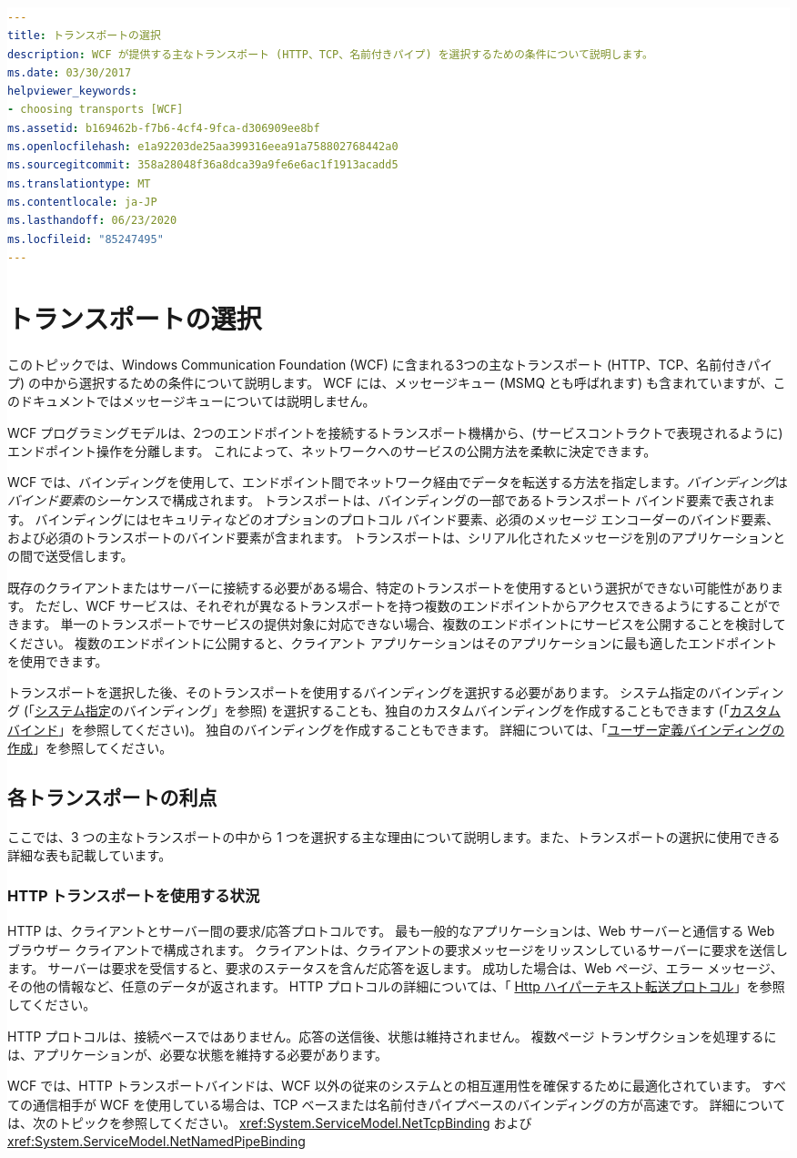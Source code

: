 ```yaml
---
title: トランスポートの選択
description: WCF が提供する主なトランスポート (HTTP、TCP、名前付きパイプ) を選択するための条件について説明します。
ms.date: 03/30/2017
helpviewer_keywords:
- choosing transports [WCF]
ms.assetid: b169462b-f7b6-4cf4-9fca-d306909ee8bf
ms.openlocfilehash: e1a92203de25aa399316eea91a758802768442a0
ms.sourcegitcommit: 358a28048f36a8dca39a9fe6e6ac1f1913acadd5
ms.translationtype: MT
ms.contentlocale: ja-JP
ms.lasthandoff: 06/23/2020
ms.locfileid: "85247495"
---
```

# <a name="choosing-a-transport"></a>トランスポートの選択
このトピックでは、Windows Communication Foundation (WCF) に含まれる3つの主なトランスポート (HTTP、TCP、名前付きパイプ) の中から選択するための条件について説明します。 WCF には、メッセージキュー (MSMQ とも呼ばれます) も含まれていますが、このドキュメントではメッセージキューについては説明しません。  
  
 WCF プログラミングモデルは、2つのエンドポイントを接続するトランスポート機構から、(サービスコントラクトで表現されるように) エンドポイント操作を分離します。 これによって、ネットワークへのサービスの公開方法を柔軟に決定できます。  
  
 WCF では、バインディングを使用して、エンドポイント間でネットワーク経由でデータを転送する方法を指定します。*バインディング*は*バインド要素*のシーケンスで構成されます。 トランスポートは、バインディングの一部であるトランスポート バインド要素で表されます。 バインディングにはセキュリティなどのオプションのプロトコル バインド要素、必須のメッセージ エンコーダーのバインド要素、および必須のトランスポートのバインド要素が含まれます。 トランスポートは、シリアル化されたメッセージを別のアプリケーションとの間で送受信します。  
  
 既存のクライアントまたはサーバーに接続する必要がある場合、特定のトランスポートを使用するという選択ができない可能性があります。 ただし、WCF サービスは、それぞれが異なるトランスポートを持つ複数のエンドポイントからアクセスできるようにすることができます。 単一のトランスポートでサービスの提供対象に対応できない場合、複数のエンドポイントにサービスを公開することを検討してください。 複数のエンドポイントに公開すると、クライアント アプリケーションはそのアプリケーションに最も適したエンドポイントを使用できます。  
  
 トランスポートを選択した後、そのトランスポートを使用するバインディングを選択する必要があります。 システム指定のバインディング (「[システム指定](../system-provided-bindings.md)のバインディング」を参照) を選択することも、独自のカスタムバインディングを作成することもできます (「[カスタムバインド](../extending/custom-bindings.md)」を参照してください)。 独自のバインディングを作成することもできます。 詳細については、「[ユーザー定義バインディングの作成](../extending/creating-user-defined-bindings.md)」を参照してください。  
  
## <a name="advantages-of-each-transport"></a>各トランスポートの利点  
 ここでは、3 つの主なトランスポートの中から 1 つを選択する主な理由について説明します。また、トランスポートの選択に使用できる詳細な表も記載しています。  
  
### <a name="when-to-use-http-transport"></a>HTTP トランスポートを使用する状況  
 HTTP は、クライアントとサーバー間の要求/応答プロトコルです。 最も一般的なアプリケーションは、Web サーバーと通信する Web ブラウザー クライアントで構成されます。 クライアントは、クライアントの要求メッセージをリッスンしているサーバーに要求を送信します。 サーバーは要求を受信すると、要求のステータスを含んだ応答を返します。 成功した場合は、Web ページ、エラー メッセージ、その他の情報など、任意のデータが返されます。 HTTP プロトコルの詳細については、「 [Http ハイパーテキスト転送プロトコル](https://www.w3.org/Protocols/)」を参照してください。  
  
 HTTP プロトコルは、接続ベースではありません。応答の送信後、状態は維持されません。 複数ページ トランザクションを処理するには、アプリケーションが、必要な状態を維持する必要があります。  
  
 WCF では、HTTP トランスポートバインドは、WCF 以外の従来のシステムとの相互運用性を確保するために最適化されています。 すべての通信相手が WCF を使用している場合は、TCP ベースまたは名前付きパイプベースのバインディングの方が高速です。 詳細については、次のトピックを参照してください。 <xref:System.ServiceModel.NetTcpBinding> および <xref:System.ServiceModel.NetNamedPipeBinding>  
  